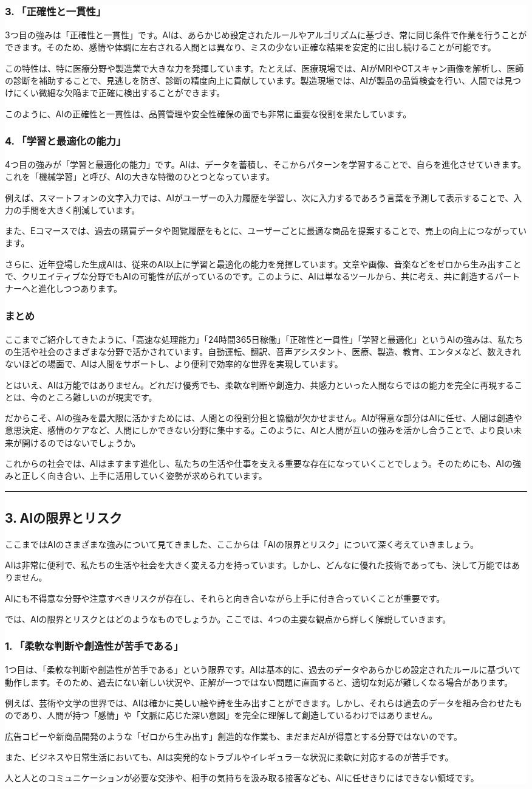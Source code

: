 ### 3. 「正確性と一貫性」

3つ目の強みは「正確性と一貫性」です。AIは、あらかじめ設定されたルールやアルゴリズムに基づき、常に同じ条件で作業を行うことができます。そのため、感情や体調に左右される人間とは異なり、ミスの少ない正確な結果を安定的に出し続けることが可能です。

この特性は、特に医療分野や製造業で大きな力を発揮しています。たとえば、医療現場では、AIがMRIやCTスキャン画像を解析し、医師の診断を補助することで、見逃しを防ぎ、診断の精度向上に貢献しています。製造現場では、AIが製品の品質検査を行い、人間では見つけにくい微細な欠陥まで正確に検出することができます。

このように、AIの正確性と一貫性は、品質管理や安全性確保の面でも非常に重要な役割を果たしています。

### 4. 「学習と最適化の能力」

4つ目の強みが「学習と最適化の能力」です。AIは、データを蓄積し、そこからパターンを学習することで、自らを進化させていきます。これを「機械学習」と呼び、AIの大きな特徴のひとつとなっています。

例えば、スマートフォンの文字入力では、AIがユーザーの入力履歴を学習し、次に入力するであろう言葉を予測して表示することで、入力の手間を大きく削減しています。

また、Eコマースでは、過去の購買データや閲覧履歴をもとに、ユーザーごとに最適な商品を提案することで、売上の向上につながっています。

さらに、近年登場した生成AIは、従来のAI以上に学習と最適化の能力を発揮しています。文章や画像、音楽などをゼロから生み出すことで、クリエイティブな分野でもAIの可能性が広がっているのです。このように、AIは単なるツールから、共に考え、共に創造するパートナーへと進化しつつあります。

### まとめ

ここまでご紹介してきたように、「高速な処理能力」「24時間365日稼働」「正確性と一貫性」「学習と最適化」というAIの強みは、私たちの生活や社会のさまざまな分野で活かされています。自動運転、翻訳、音声アシスタント、医療、製造、教育、エンタメなど、数えきれないほどの場面で、AIは人間をサポートし、より便利で効率的な世界を実現しています。

とはいえ、AIは万能ではありません。どれだけ優秀でも、柔軟な判断や創造力、共感力といった人間ならではの能力を完全に再現することは、今のところ難しいのが現実です。

だからこそ、AIの強みを最大限に活かすためには、人間との役割分担と協働が欠かせません。AIが得意な部分はAIに任せ、人間は創造や意思決定、感情のケアなど、人間にしかできない分野に集中する。このように、AIと人間が互いの強みを活かし合うことで、より良い未来が開けるのではないでしょうか。

これからの社会では、AIはますます進化し、私たちの生活や仕事を支える重要な存在になっていくことでしょう。そのためにも、AIの強みと正しく向き合い、上手に活用していく姿勢が求められています。

---

## 3. AIの限界とリスク

ここまではAIのさまざまな強みについて見てきました、ここからは「AIの限界とリスク」について深く考えていきましょう。

AIは非常に便利で、私たちの生活や社会を大きく変える力を持っています。しかし、どんなに優れた技術であっても、決して万能ではありません。

AIにも不得意な分野や注意すべきリスクが存在し、それらと向き合いながら上手に付き合っていくことが重要です。

では、AIの限界とリスクとはどのようなものでしょうか。ここでは、4つの主要な観点から詳しく解説していきます。

### 1. 「柔軟な判断や創造性が苦手である」

1つ目は、「柔軟な判断や創造性が苦手である」という限界です。AIは基本的に、過去のデータやあらかじめ設定されたルールに基づいて動作します。そのため、過去にない新しい状況や、正解が一つではない問題に直面すると、適切な対応が難しくなる場合があります。

例えば、芸術や文学の世界では、AIは確かに美しい絵や詩を生み出すことができます。しかし、それらは過去のデータを組み合わせたものであり、人間が持つ「感情」や「文脈に応じた深い意図」を完全に理解して創造しているわけではありません。

広告コピーや新商品開発のような「ゼロから生み出す」創造的な作業も、まだまだAIが得意とする分野ではないのです。

また、ビジネスや日常生活においても、AIは突発的なトラブルやイレギュラーな状況に柔軟に対応するのが苦手です。

人と人とのコミュニケーションが必要な交渉や、相手の気持ちを汲み取る接客なども、AIに任せきりにはできない領域です。
